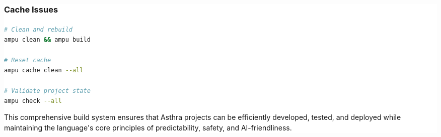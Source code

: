 ### Cache Issues

```bash
# Clean and rebuild
ampu clean && ampu build

# Reset cache
ampu cache clean --all

# Validate project state
ampu check --all
```

This comprehensive build system ensures that Asthra projects can be efficiently developed, tested, and deployed while maintaining the language's core principles of predictability, safety, and AI-friendliness. 
